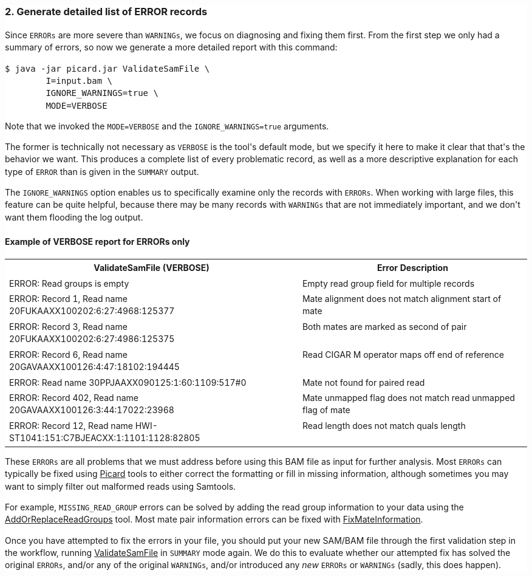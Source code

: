 <h3>2. Generate detailed list of ERROR records</h3>

<p>Since <code class="code codeInline" spellcheck="false">ERRORs</code> are more severe than <code class="code codeInline" spellcheck="false">WARNINGs</code>, we focus on diagnosing and fixing them first.  From the first step we only had a summary of errors, so now we generate a more detailed report with this command:</p>

<pre class="code codeBlock" spellcheck="false">$ java -jar picard.jar ValidateSamFile \ 
        I=input.bam \ 
        IGNORE_WARNINGS=true \
        MODE=VERBOSE 
</pre>

<p>Note that we invoked the <code class="code codeInline" spellcheck="false">MODE=VERBOSE</code> and the <code class="code codeInline" spellcheck="false">IGNORE_WARNINGS=true</code> arguments.</p>

<p>The former is technically not necessary as <code class="code codeInline" spellcheck="false">VERBOSE</code> is the tool's default mode, but we specify it here to make it clear that that's the behavior we want. This produces a complete list of every problematic record, as well as a more descriptive explanation for each type of <code class="code codeInline" spellcheck="false">ERROR</code> than is given in the <code class="code codeInline" spellcheck="false">SUMMARY</code> output.</p>

<p>The <code class="code codeInline" spellcheck="false">IGNORE_WARNINGS</code> option enables us to specifically examine only the records with <code class="code codeInline" spellcheck="false">ERRORs</code>. When working with large files, this feature can be quite helpful, because there may be many records with <code class="code codeInline" spellcheck="false">WARNINGs</code> that are not immediately important, and we don't want them flooding the log output.</p>

<h4>Example of VERBOSE report for ERRORs only</h4>

<table><tr><th><b>ValidateSamFile (VERBOSE)    </b></th><th><b>    Error Description   </b></th></tr><tr><td>      ERROR: Read groups is empty          </td><td> Empty read group field for multiple records </td></tr><tr><td>      ERROR: Record 1, Read name 20FUKAAXX100202:6:27:4968:125377</td><td>Mate alignment does not match alignment start of mate</td></tr><tr><td>      ERROR: Record 3, Read name 20FUKAAXX100202:6:27:4986:125375 </td><td>Both mates are marked as second of pair</td></tr><tr><td>ERROR: Record 6, Read name 20GAVAAXX100126:4:47:18102:194445 </td><td> Read CIGAR M operator maps off end of reference </td></tr><tr><td>ERROR: Read name 30PPJAAXX090125:1:60:1109:517#0 </td><td>Mate not found for paired read </td></tr><tr><td>ERROR: Record 402, Read name 20GAVAAXX100126:3:44:17022:23968</td><td> Mate unmapped flag does not match read unmapped flag of mate</td></tr><tr><td>ERROR: Record 12, Read name HWI-ST1041:151:C7BJEACXX:1:1101:1128:82805</td><td> Read length does not match quals length</td></tr></table><p>These <code class="code codeInline" spellcheck="false">ERRORs</code> are all problems that we must address before using this BAM file as input for further analysis. Most <code class="code codeInline" spellcheck="false">ERRORs</code> can typically be fixed using <a rel="nofollow" href="http://broadinstitute.github.io/picard/">Picard</a> tools to either correct the formatting or fill in missing information, although sometimes you may want to simply filter out malformed reads using Samtools.</p>

<p>For example, <code class="code codeInline" spellcheck="false">MISSING_READ_GROUP</code> errors can be solved by adding the read group information to your data using the <a rel="nofollow" href="http://broadinstitute.github.io/picard/command-line-overview.html#AddOrReplaceReadGroups">AddOrReplaceReadGroups</a> tool. Most mate pair information errors can be fixed with <a rel="nofollow" href="http://broadinstitute.github.io/picard/command-line-overview.html#FixMateInformation">FixMateInformation</a>.</p>

<p>Once you have attempted to fix the errors in your file, you should put your new SAM/BAM file through the first validation step in the workflow, running <a rel="nofollow" href="http://broadinstitute.github.io/picard/command-line-overview.html#ValidateSamFile">ValidateSamFile</a> in <code class="code codeInline" spellcheck="false">SUMMARY</code> mode again. We do this to evaluate whether our attempted fix has solved the original <code class="code codeInline" spellcheck="false">ERRORs</code>, and/or any of the original <code class="code codeInline" spellcheck="false">WARNINGs</code>, and/or introduced any <em>new</em> <code class="code codeInline" spellcheck="false">ERRORs</code> or <code class="code codeInline" spellcheck="false">WARNINGs</code> (sadly, this does happen).</p>
